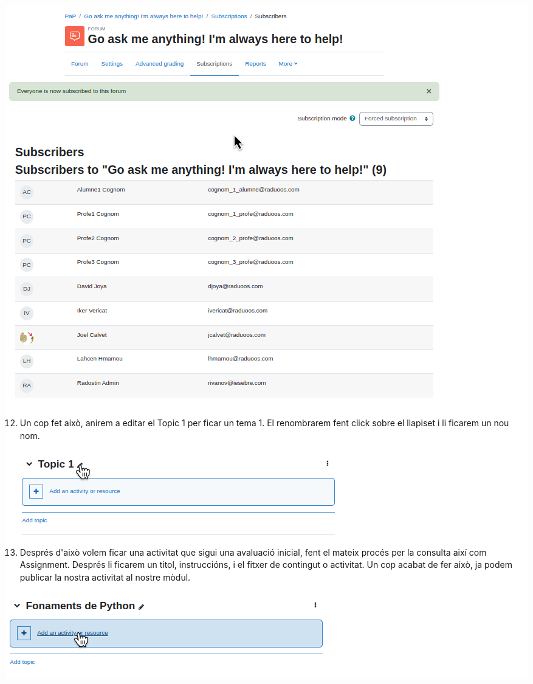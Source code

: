![](assets/Selection_898.png)

12. Un cop fet això, anirem a editar el Topic 1 per ficar un tema 1. El renombrarem fent click sobre el llapiset i li ficarem un nou nom.

![](assets/Selection_899.png)

13. Després d'això volem ficar una activitat que sigui una avaluació inicial, fent el mateix procés per la consulta així com Assignment. Després li ficarem un titol, instruccións, i el fitxer de contingut o activitat. Un cop acabat de fer això, ja podem publicar la nostra activitat al nostre mòdul.

![](assets/Selection_900.png)
